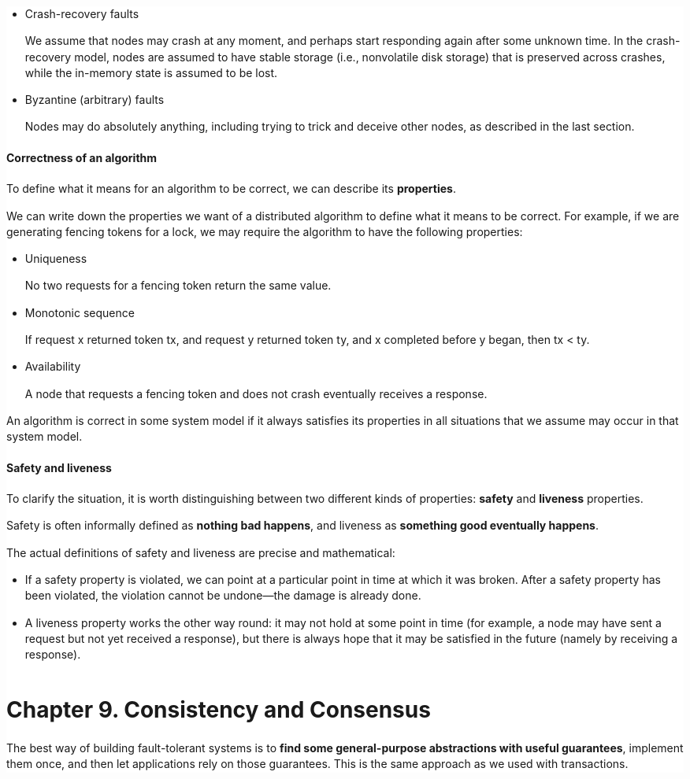 * Crash-recovery faults

    We assume that nodes may crash at any moment, and perhaps start responding again after some unknown time. In the crash-recovery model, nodes are assumed to have stable storage (i.e., nonvolatile disk storage) that is preserved across crashes, while the in-memory state is assumed to be lost.

* Byzantine (arbitrary) faults

    Nodes may do absolutely anything, including trying to trick and deceive other nodes, as described in the last section.

#### Correctness of an algorithm

To define what it means for an algorithm to be correct, we can describe its **properties**.

We can write down the properties we want of a distributed algorithm to define what it means to be correct. For example, if we are generating fencing tokens for a lock, we may require the algorithm to have the following properties:

* Uniqueness

    No two requests for a fencing token return the same value.

* Monotonic sequence

    If request x returned token tx, and request y returned token ty, and x completed before y began, then tx < ty.

* Availability

    A node that requests a fencing token and does not crash eventually receives a response.

An algorithm is correct in some system model if it always satisfies its properties in all situations that we assume may occur in that system model.

#### Safety and liveness

To clarify the situation, it is worth distinguishing between two different kinds of properties: **safety** and **liveness** properties.

Safety is often informally defined as **nothing bad happens**, and liveness as **something good eventually happens**. 

The actual definitions of safety and liveness are precise and mathematical:

* If a safety property is violated, we can point at a particular point in time at which it was broken. After a safety property has been violated, the violation cannot be undone—the damage is already done.

* A liveness property works the other way round: it may not hold at some point in time (for example, a node may have sent a request but not yet received a response), but there is always hope that it may be satisfied in the future (namely by receiving a response).

# Chapter 9. Consistency and Consensus

The best way of building fault-tolerant systems is to **find some general-purpose abstractions with useful guarantees**, implement them once, and then let applications rely on those guarantees. This is the same approach as we used with transactions.
